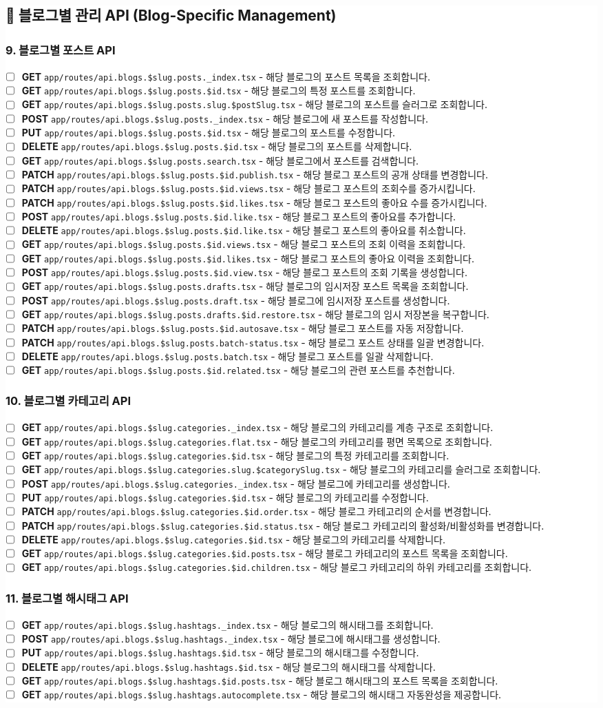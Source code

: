 
## 📝 블로그별 관리 API (Blog-Specific Management)

### 9. 블로그별 포스트 API

- [ ] **GET** `app/routes/api.blogs.$slug.posts._index.tsx` - 해당 블로그의 포스트 목록을 조회합니다.
- [ ] **GET** `app/routes/api.blogs.$slug.posts.$id.tsx` - 해당 블로그의 특정 포스트를 조회합니다.
- [ ] **GET** `app/routes/api.blogs.$slug.posts.slug.$postSlug.tsx` - 해당 블로그의 포스트를 슬러그로 조회합니다.
- [ ] **POST** `app/routes/api.blogs.$slug.posts._index.tsx` - 해당 블로그에 새 포스트를 작성합니다.
- [ ] **PUT** `app/routes/api.blogs.$slug.posts.$id.tsx` - 해당 블로그의 포스트를 수정합니다.
- [ ] **DELETE** `app/routes/api.blogs.$slug.posts.$id.tsx` - 해당 블로그의 포스트를 삭제합니다.
- [ ] **GET** `app/routes/api.blogs.$slug.posts.search.tsx` - 해당 블로그에서 포스트를 검색합니다.
- [ ] **PATCH** `app/routes/api.blogs.$slug.posts.$id.publish.tsx` - 해당 블로그 포스트의 공개 상태를 변경합니다.
- [ ] **PATCH** `app/routes/api.blogs.$slug.posts.$id.views.tsx` - 해당 블로그 포스트의 조회수를 증가시킵니다.
- [ ] **PATCH** `app/routes/api.blogs.$slug.posts.$id.likes.tsx` - 해당 블로그 포스트의 좋아요 수를 증가시킵니다.
- [ ] **POST** `app/routes/api.blogs.$slug.posts.$id.like.tsx` - 해당 블로그 포스트의 좋아요를 추가합니다.
- [ ] **DELETE** `app/routes/api.blogs.$slug.posts.$id.like.tsx` - 해당 블로그 포스트의 좋아요를 취소합니다.
- [ ] **GET** `app/routes/api.blogs.$slug.posts.$id.views.tsx` - 해당 블로그 포스트의 조회 이력을 조회합니다.
- [ ] **GET** `app/routes/api.blogs.$slug.posts.$id.likes.tsx` - 해당 블로그 포스트의 좋아요 이력을 조회합니다.
- [ ] **POST** `app/routes/api.blogs.$slug.posts.$id.view.tsx` - 해당 블로그 포스트의 조회 기록을 생성합니다.
- [ ] **GET** `app/routes/api.blogs.$slug.posts.drafts.tsx` - 해당 블로그의 임시저장 포스트 목록을 조회합니다.
- [ ] **POST** `app/routes/api.blogs.$slug.posts.draft.tsx` - 해당 블로그에 임시저장 포스트를 생성합니다.
- [ ] **GET** `app/routes/api.blogs.$slug.posts.drafts.$id.restore.tsx` - 해당 블로그의 임시 저장본을 복구합니다.
- [ ] **PATCH** `app/routes/api.blogs.$slug.posts.$id.autosave.tsx` - 해당 블로그 포스트를 자동 저장합니다.
- [ ] **PATCH** `app/routes/api.blogs.$slug.posts.batch-status.tsx` - 해당 블로그 포스트 상태를 일괄 변경합니다.
- [ ] **DELETE** `app/routes/api.blogs.$slug.posts.batch.tsx` - 해당 블로그 포스트를 일괄 삭제합니다.
- [ ] **GET** `app/routes/api.blogs.$slug.posts.$id.related.tsx` - 해당 블로그의 관련 포스트를 추천합니다.

### 10. 블로그별 카테고리 API

- [ ] **GET** `app/routes/api.blogs.$slug.categories._index.tsx` - 해당 블로그의 카테고리를 계층 구조로 조회합니다.
- [ ] **GET** `app/routes/api.blogs.$slug.categories.flat.tsx` - 해당 블로그의 카테고리를 평면 목록으로 조회합니다.
- [ ] **GET** `app/routes/api.blogs.$slug.categories.$id.tsx` - 해당 블로그의 특정 카테고리를 조회합니다.
- [ ] **GET** `app/routes/api.blogs.$slug.categories.slug.$categorySlug.tsx` - 해당 블로그의 카테고리를 슬러그로 조회합니다.
- [ ] **POST** `app/routes/api.blogs.$slug.categories._index.tsx` - 해당 블로그에 카테고리를 생성합니다.
- [ ] **PUT** `app/routes/api.blogs.$slug.categories.$id.tsx` - 해당 블로그의 카테고리를 수정합니다.
- [ ] **PATCH** `app/routes/api.blogs.$slug.categories.$id.order.tsx` - 해당 블로그 카테고리의 순서를 변경합니다.
- [ ] **PATCH** `app/routes/api.blogs.$slug.categories.$id.status.tsx` - 해당 블로그 카테고리의 활성화/비활성화를 변경합니다.
- [ ] **DELETE** `app/routes/api.blogs.$slug.categories.$id.tsx` - 해당 블로그의 카테고리를 삭제합니다.
- [ ] **GET** `app/routes/api.blogs.$slug.categories.$id.posts.tsx` - 해당 블로그 카테고리의 포스트 목록을 조회합니다.
- [ ] **GET** `app/routes/api.blogs.$slug.categories.$id.children.tsx` - 해당 블로그 카테고리의 하위 카테고리를 조회합니다.

### 11. 블로그별 해시태그 API

- [ ] **GET** `app/routes/api.blogs.$slug.hashtags._index.tsx` - 해당 블로그의 해시태그를 조회합니다.
- [ ] **POST** `app/routes/api.blogs.$slug.hashtags._index.tsx` - 해당 블로그에 해시태그를 생성합니다.
- [ ] **PUT** `app/routes/api.blogs.$slug.hashtags.$id.tsx` - 해당 블로그의 해시태그를 수정합니다.
- [ ] **DELETE** `app/routes/api.blogs.$slug.hashtags.$id.tsx` - 해당 블로그의 해시태그를 삭제합니다.
- [ ] **GET** `app/routes/api.blogs.$slug.hashtags.$id.posts.tsx` - 해당 블로그 해시태그의 포스트 목록을 조회합니다.
- [ ] **GET** `app/routes/api.blogs.$slug.hashtags.autocomplete.tsx` - 해당 블로그의 해시태그 자동완성을 제공합니다.

